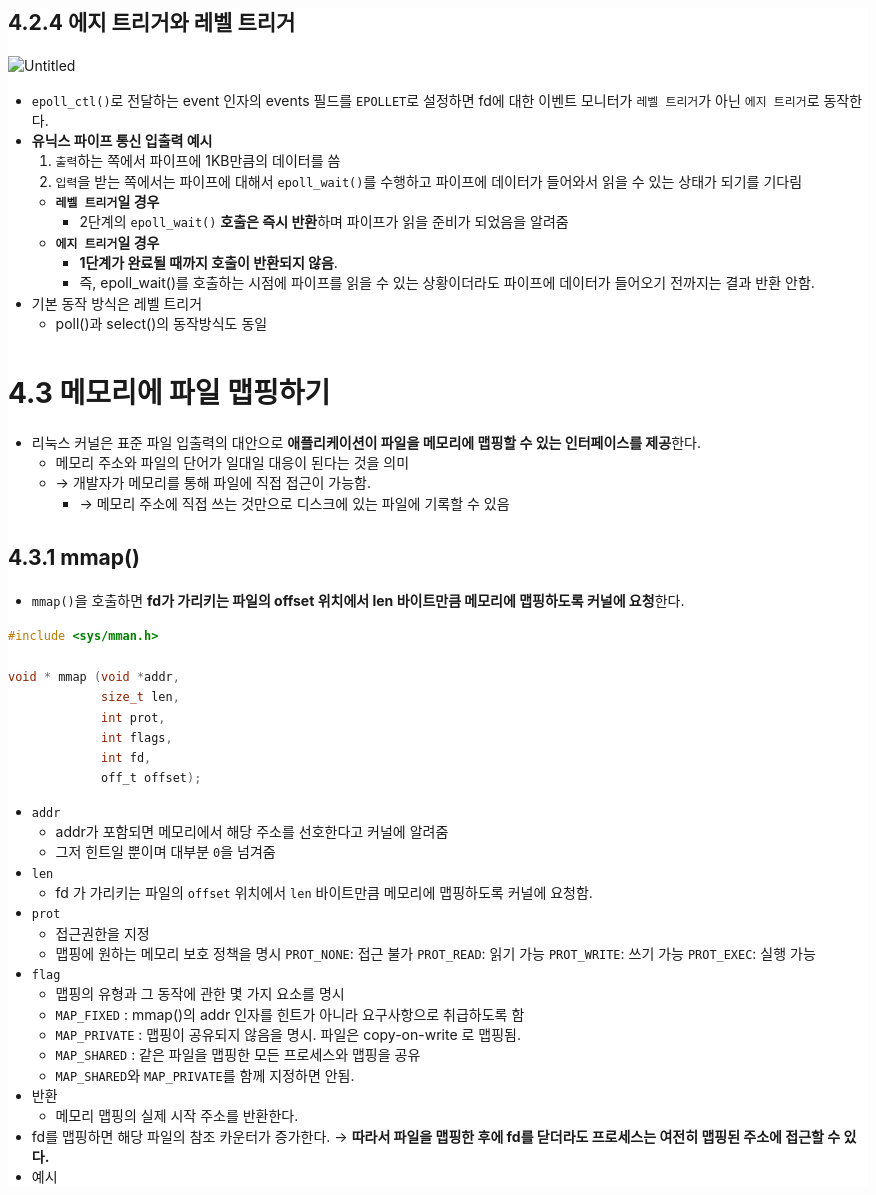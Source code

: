 ## 4.2.4 에지 트리거와 레벨 트리거

![Untitled](https://s3-us-west-2.amazonaws.com/secure.notion-static.com/1b2027c5-7d99-4cff-88a6-2e7918e8507f/Untitled.png)

- `epoll_ctl()`로 전달하는 event 인자의 events 필드를 `EPOLLET`로 설정하면 fd에 대한 이벤트 모니터가 `레벨 트리거`가 아닌 `에지 트리거`로 동작한다.
- **유닉스 파이프 통신 입출력 예시**
  1. `출력`하는 쪽에서 파이프에 1KB만큼의 데이터를 씀
  2. `입력`을 받는 쪽에서는 파이프에 대해서 `epoll_wait()`를 수행하고 파이프에 데이터가 들어와서 읽을 수 있는 상태가 되기를 기다림
  - **`레벨 트리거`일 경우**
    - 2단계의 `epoll_wait()` **호출은 즉시 반환**하며 파이프가 읽을 준비가 되었음을 알려줌
  - **`에지 트리거`일 경우**
    - **1단계가 완료될 때까지 호출이 반환되지 않음**.
    - 즉, epoll_wait()를 호출하는 시점에 파이프를 읽을 수 있는 상황이더라도 파이프에 데이터가 들어오기 전까지는 결과 반환 안함.
- 기본 동작 방식은 레벨 트리거
  - poll()과 select()의 동작방식도 동일

# 4.3 메모리에 파일 맵핑하기

- 리눅스 커널은 표준 파일 입출력의 대안으로 **애플리케이션이 파일을 메모리에 맵핑할 수 있는 인터페이스를 제공**한다.
  - 메모리 주소와 파일의 단어가 일대일 대응이 된다는 것을 의미
  - → 개발자가 메모리를 통해 파일에 직접 접근이 가능함.
    - → 메모리 주소에 직접 쓰는 것만으로 디스크에 있는 파일에 기록할 수 있음

## 4.3.1 mmap()

- `mmap()`을 호출하면 **fd가 가리키는 파일의 offset 위치에서 len 바이트만큼 메모리에 맵핑하도록 커널에 요청**한다.

```c
#include <sys/mman.h>

void * mmap (void *addr,
             size_t len,
             int prot,
             int flags,
             int fd,
             off_t offset);
```

- `addr`
  - addr가 포함되면 메모리에서 해당 주소를 선호한다고 커널에 알려줌
  - 그저 힌트일 뿐이며 대부분 `0`을 넘겨줌
- `len`
  - fd 가 가리키는 파일의 `offset` 위치에서 `len` 바이트만큼 메모리에 맵핑하도록 커널에 요청함.
- `prot`
  - 접근권한을 지정
  - 맵핑에 원하는 메모리 보호 정책을 명시
    `PROT_NONE`: 접근 불가
    `PROT_READ`: 읽기 가능
    `PROT_WRITE`: 쓰기 가능
    `PROT_EXEC`: 실행 가능
- `flag`
  - 맵핑의 유형과 그 동작에 관한 몇 가지 요소를 명시
  - `MAP_FIXED` : mmap()의 addr 인자를 힌트가 아니라 요구사항으로 취급하도록 함
  - `MAP_PRIVATE` : 맵핑이 공유되지 않음을 명시. 파일은 copy-on-write 로 맵핑됨.
  - `MAP_SHARED` : 같은 파일을 맵핑한 모든 프로세스와 맵핑을 공유
  - `MAP_SHARED`와 `MAP_PRIVATE`를 함께 지정하면 안됨.
- 반환
  - 메모리 맵핑의 실제 시작 주소를 반환한다.
- fd를 맵핑하면 해당 파일의 참조 카운터가 증가한다. → **따라서 파일을 맵핑한 후에 fd를 닫더라도 프로세스는 여전히 맵핑된 주소에 접근할 수 있다.**
- 예시
